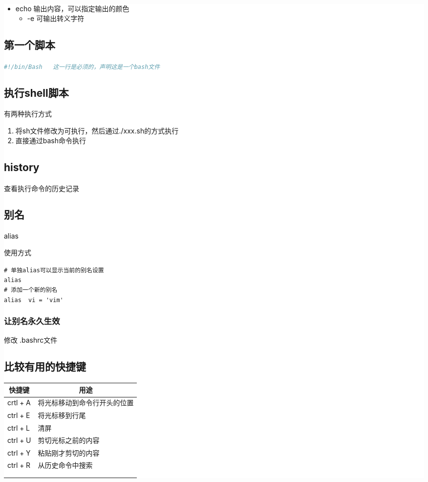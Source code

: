 - echo 输出内容，可以指定输出的颜色
  - -e 可输出转义字符

## 第一个脚本

```bash
#!/bin/Bash   这一行是必须的，声明这是一个bash文件
```

## 执行shell脚本

有两种执行方式

1. 将sh文件修改为可执行，然后通过./xxx.sh的方式执行
2. 直接通过bash命令执行

## history

查看执行命令的历史记录

## 别名

alias

使用方式

```shell
# 单独alias可以显示当前的别名设置
alias
# 添加一个新的别名
alias  vi = 'vim'
```

### 让别名永久生效

修改 .bashrc文件

## 比较有用的快捷键

| 快捷键   | 用途                         |
| -------- | ---------------------------- |
| crtl + A | 将光标移动到命令行开头的位置 |
| ctrl + E | 将光标移到行尾               |
| ctrl + L | 清屏                         |
| ctrl + U | 剪切光标之前的内容           |
| ctrl + Y | 粘贴刚才剪切的内容           |
| ctrl + R | 从历史命令中搜索             |
|          |                              |
|          |                              |
